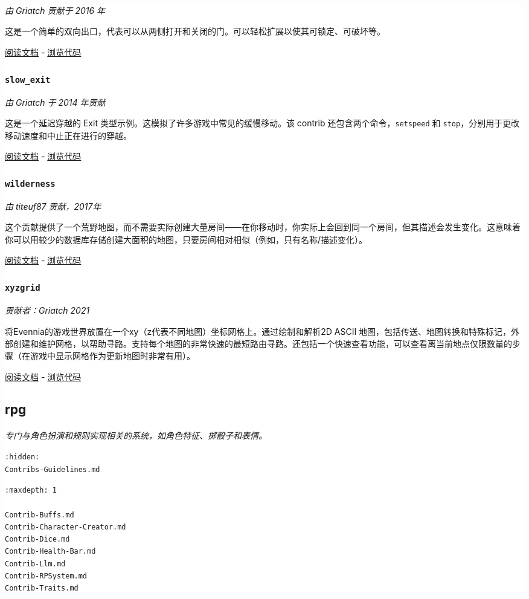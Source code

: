 _由 Griatch 贡献于 2016 年_

这是一个简单的双向出口，代表可以从两侧打开和关闭的门。可以轻松扩展以使其可锁定、可破坏等。

[阅读文档](./Contrib-Simpledoor.md) - [浏览代码](../api/evennia.contrib.grid.simpledoor)



### `slow_exit`

_由 Griatch 于 2014 年贡献_

这是一个延迟穿越的 Exit 类型示例。这模拟了许多游戏中常见的缓慢移动。该 contrib 还包含两个命令，`setspeed` 和 `stop`，分别用于更改移动速度和中止正在进行的穿越。

[阅读文档](./Contrib-Slow-Exit.md) - [浏览代码](../api/evennia.contrib.grid.slow_exit)



### `wilderness`

_由 titeuf87 贡献，2017年_

这个贡献提供了一个荒野地图，而不需要实际创建大量房间——在你移动时，你实际上会回到同一个房间，但其描述会发生变化。这意味着你可以用较少的数据库存储创建大面积的地图，只要房间相对相似（例如，只有名称/描述变化）。

[阅读文档](./Contrib-Wilderness.md) - [浏览代码](../api/evennia.contrib.grid.wilderness)



### `xyzgrid`

_贡献者：Griatch 2021_

将Evennia的游戏世界放置在一个xy（z代表不同地图）坐标网格上。通过绘制和解析2D ASCII 地图，包括传送、地图转换和特殊标记，外部创建和维护网格，以帮助寻路。支持每个地图的非常快速的最短路由寻路。还包括一个快速查看功能，可以查看离当前地点仅限数量的步骤（在游戏中显示网格作为更新地图时非常有用）。

[阅读文档](./Contrib-XYZGrid.md) - [浏览代码](../api/evennia.contrib.grid.xyzgrid)






## rpg

_专门与角色扮演和规则实现相关的系统，如角色特征、掷骰子和表情。_


```{toctree}
:hidden:
Contribs-Guidelines.md
```
```{toctree}
:maxdepth: 1

Contrib-Buffs.md
Contrib-Character-Creator.md
Contrib-Dice.md
Contrib-Health-Bar.md
Contrib-Llm.md
Contrib-RPSystem.md
Contrib-Traits.md
```
